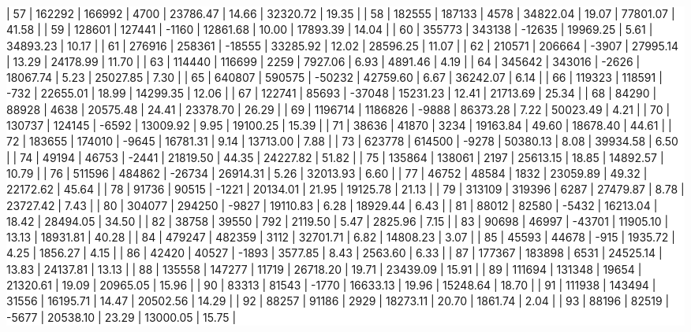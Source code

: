 | 57 | 162292 | 166992 | 4700 | 23786.47 | 14.66 | 32320.72 | 19.35 |
| 58 | 182555 | 187133 | 4578 | 34822.04 | 19.07 | 77801.07 | 41.58 |
| 59 | 128601 | 127441 | -1160 | 12861.68 | 10.00 | 17893.39 | 14.04 |
| 60 | 355773 | 343138 | -12635 | 19969.25 | 5.61 | 34893.23 | 10.17 |
| 61 | 276916 | 258361 | -18555 | 33285.92 | 12.02 | 28596.25 | 11.07 |
| 62 | 210571 | 206664 | -3907 | 27995.14 | 13.29 | 24178.99 | 11.70 |
| 63 | 114440 | 116699 | 2259 | 7927.06 | 6.93 | 4891.46 | 4.19 |
| 64 | 345642 | 343016 | -2626 | 18067.74 | 5.23 | 25027.85 | 7.30 |
| 65 | 640807 | 590575 | -50232 | 42759.60 | 6.67 | 36242.07 | 6.14 |
| 66 | 119323 | 118591 | -732 | 22655.01 | 18.99 | 14299.35 | 12.06 |
| 67 | 122741 | 85693 | -37048 | 15231.23 | 12.41 | 21713.69 | 25.34 |
| 68 | 84290 | 88928 | 4638 | 20575.48 | 24.41 | 23378.70 | 26.29 |
| 69 | 1196714 | 1186826 | -9888 | 86373.28 | 7.22 | 50023.49 | 4.21 |
| 70 | 130737 | 124145 | -6592 | 13009.92 | 9.95 | 19100.25 | 15.39 |
| 71 | 38636 | 41870 | 3234 | 19163.84 | 49.60 | 18678.40 | 44.61 |
| 72 | 183655 | 174010 | -9645 | 16781.31 | 9.14 | 13713.00 | 7.88 |
| 73 | 623778 | 614500 | -9278 | 50380.13 | 8.08 | 39934.58 | 6.50 |
| 74 | 49194 | 46753 | -2441 | 21819.50 | 44.35 | 24227.82 | 51.82 |
| 75 | 135864 | 138061 | 2197 | 25613.15 | 18.85 | 14892.57 | 10.79 |
| 76 | 511596 | 484862 | -26734 | 26914.31 | 5.26 | 32013.93 | 6.60 |
| 77 | 46752 | 48584 | 1832 | 23059.89 | 49.32 | 22172.62 | 45.64 |
| 78 | 91736 | 90515 | -1221 | 20134.01 | 21.95 | 19125.78 | 21.13 |
| 79 | 313109 | 319396 | 6287 | 27479.87 | 8.78 | 23727.42 | 7.43 |
| 80 | 304077 | 294250 | -9827 | 19110.83 | 6.28 | 18929.44 | 6.43 |
| 81 | 88012 | 82580 | -5432 | 16213.04 | 18.42 | 28494.05 | 34.50 |
| 82 | 38758 | 39550 | 792 | 2119.50 | 5.47 | 2825.96 | 7.15 |
| 83 | 90698 | 46997 | -43701 | 11905.10 | 13.13 | 18931.81 | 40.28 |
| 84 | 479247 | 482359 | 3112 | 32701.71 | 6.82 | 14808.23 | 3.07 |
| 85 | 45593 | 44678 | -915 | 1935.72 | 4.25 | 1856.27 | 4.15 |
| 86 | 42420 | 40527 | -1893 | 3577.85 | 8.43 | 2563.60 | 6.33 |
| 87 | 177367 | 183898 | 6531 | 24525.14 | 13.83 | 24137.81 | 13.13 |
| 88 | 135558 | 147277 | 11719 | 26718.20 | 19.71 | 23439.09 | 15.91 |
| 89 | 111694 | 131348 | 19654 | 21320.61 | 19.09 | 20965.05 | 15.96 |
| 90 | 83313 | 81543 | -1770 | 16633.13 | 19.96 | 15248.64 | 18.70 |
| 91 | 111938 | 143494 | 31556 | 16195.71 | 14.47 | 20502.56 | 14.29 |
| 92 | 88257 | 91186 | 2929 | 18273.11 | 20.70 | 1861.74 | 2.04 |
| 93 | 88196 | 82519 | -5677 | 20538.10 | 23.29 | 13000.05 | 15.75 |